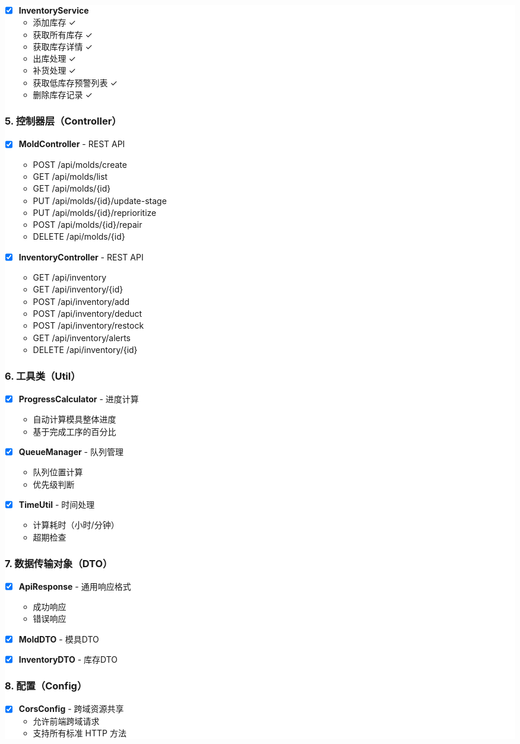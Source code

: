 - [x] **InventoryService**
  - 添加库存 ✓
  - 获取所有库存 ✓
  - 获取库存详情 ✓
  - 出库处理 ✓
  - 补货处理 ✓
  - 获取低库存预警列表 ✓
  - 删除库存记录 ✓

### 5. 控制器层（Controller）
- [x] **MoldController** - REST API
  - POST /api/molds/create
  - GET /api/molds/list
  - GET /api/molds/{id}
  - PUT /api/molds/{id}/update-stage
  - PUT /api/molds/{id}/reprioritize
  - POST /api/molds/{id}/repair
  - DELETE /api/molds/{id}

- [x] **InventoryController** - REST API
  - GET /api/inventory
  - GET /api/inventory/{id}
  - POST /api/inventory/add
  - POST /api/inventory/deduct
  - POST /api/inventory/restock
  - GET /api/inventory/alerts
  - DELETE /api/inventory/{id}

### 6. 工具类（Util）
- [x] **ProgressCalculator** - 进度计算
  - 自动计算模具整体进度
  - 基于完成工序的百分比

- [x] **QueueManager** - 队列管理
  - 队列位置计算
  - 优先级判断

- [x] **TimeUtil** - 时间处理
  - 计算耗时（小时/分钟）
  - 超期检查

### 7. 数据传输对象（DTO）
- [x] **ApiResponse** - 通用响应格式
  - 成功响应
  - 错误响应

- [x] **MoldDTO** - 模具DTO
- [x] **InventoryDTO** - 库存DTO

### 8. 配置（Config）
- [x] **CorsConfig** - 跨域资源共享
  - 允许前端跨域请求
  - 支持所有标准 HTTP 方法
